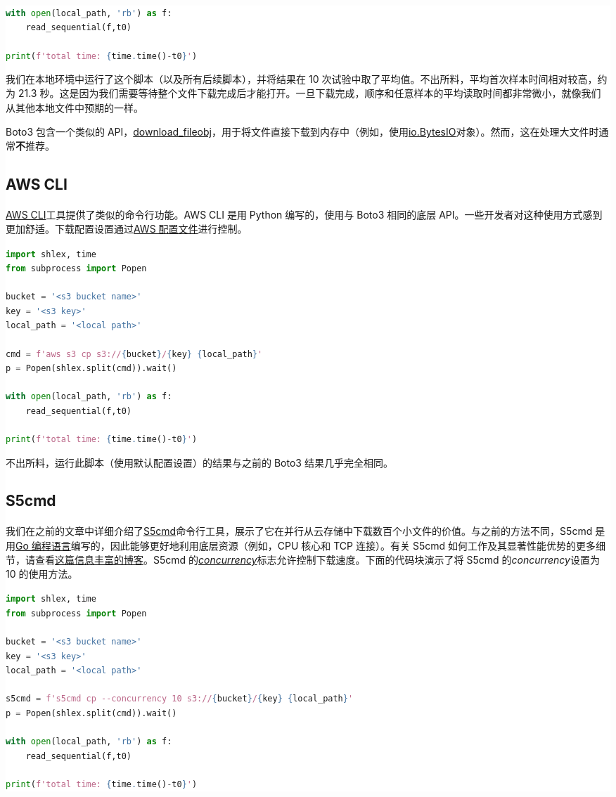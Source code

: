 ```py
with open(local_path, 'rb') as f:
    read_sequential(f,t0)

print(f'total time: {time.time()-t0}')
```

我们在本地环境中运行了这个脚本（以及所有后续脚本），并将结果在 10 次试验中取了平均值。不出所料，平均首次样本时间相对较高，约为 21.3 秒。这是因为我们需要等待整个文件下载完成后才能打开。一旦下载完成，顺序和任意样本的平均读取时间都非常微小，就像我们从其他本地文件中预期的一样。

Boto3 包含一个类似的 API，[download_fileobj](https://boto3.amazonaws.com/v1/documentation/api/latest/reference/services/s3.html#S3.Client.download_fileobj)，用于将文件直接下载到内存中（例如，使用[io.BytesIO](https://docs.python.org/3/library/io.html#io.BytesIO)对象）。然而，这在处理大文件时通常**不**推荐。

## AWS CLI

[AWS CLI](https://docs.aws.amazon.com/cli/latest/index.html)工具提供了类似的命令行功能。AWS CLI 是用 Python 编写的，使用与 Boto3 相同的底层 API。一些开发者对这种使用方式感到更加舒适。下载配置设置通过[AWS 配置文件](https://docs.aws.amazon.com/cli/latest/topic/s3-config.html)进行控制。

```py
import shlex, time
from subprocess import Popen

bucket = '<s3 bucket name>'
key = '<s3 key>'
local_path = '<local path>'

cmd = f'aws s3 cp s3://{bucket}/{key} {local_path}'
p = Popen(shlex.split(cmd)).wait()

with open(local_path, 'rb') as f:
    read_sequential(f,t0)

print(f'total time: {time.time()-t0}')
```

不出所料，运行此脚本（使用默认配置设置）的结果与之前的 Boto3 结果几乎完全相同。

## **S5cmd**

我们在之前的文章中详细介绍了[S5cmd](https://github.com/peak/s5cmd)命令行工具，展示了它在并行从云存储中下载数百个小文件的价值。与之前的方法不同，S5cmd 是用[Go 编程语言](https://go.dev/)编写的，因此能够更好地利用底层资源（例如，CPU 核心和 TCP 连接）。有关 S5cmd 如何工作及其显著性能优势的更多细节，请查看[这篇信息丰富的博客](https://joshua-robinson.medium.com/s5cmd-for-high-performance-object-storage-7071352cc09d)。S5cmd 的[*concurrency*](https://github.com/peak/s5cmd#concurrency)标志允许控制下载速度。下面的代码块演示了将 S5cmd 的*concurrency*设置为 10 的使用方法。

```py
import shlex, time
from subprocess import Popen

bucket = '<s3 bucket name>'
key = '<s3 key>'
local_path = '<local path>'

s5cmd = f's5cmd cp --concurrency 10 s3://{bucket}/{key} {local_path}'
p = Popen(shlex.split(cmd)).wait()

with open(local_path, 'rb') as f:
    read_sequential(f,t0)

print(f'total time: {time.time()-t0}')
```
